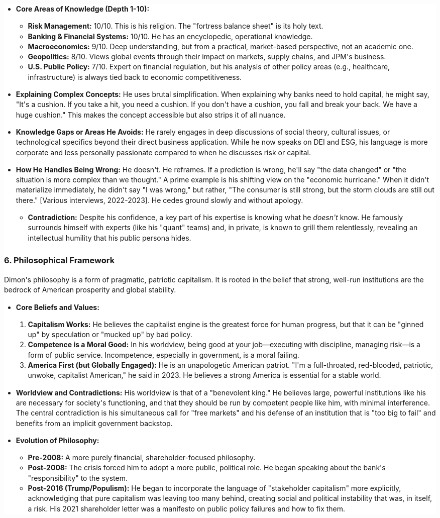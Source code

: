 *   **Core Areas of Knowledge (Depth 1-10):**
    *   **Risk Management:** 10/10. This is his religion. The "fortress balance sheet" is its holy text.
    *   **Banking & Financial Systems:** 10/10. He has an encyclopedic, operational knowledge.
    *   **Macroeconomics:** 9/10. Deep understanding, but from a practical, market-based perspective, not an academic one.
    *   **Geopolitics:** 8/10. Views global events through their impact on markets, supply chains, and JPM's business.
    *   **U.S. Public Policy:** 7/10. Expert on financial regulation, but his analysis of other policy areas (e.g., healthcare, infrastructure) is always tied back to economic competitiveness.

*   **Explaining Complex Concepts:** He uses brutal simplification. When explaining why banks need to hold capital, he might say, "It's a cushion. If you take a hit, you need a cushion. If you don't have a cushion, you fall and break your back. We have a huge cushion." This makes the concept accessible but also strips it of all nuance.

*   **Knowledge Gaps or Areas He Avoids:** He rarely engages in deep discussions of social theory, cultural issues, or technological specifics beyond their direct business application. While he now speaks on DEI and ESG, his language is more corporate and less personally passionate compared to when he discusses risk or capital.

*   **How He Handles Being Wrong:** He doesn't. He reframes. If a prediction is wrong, he'll say "the data changed" or "the situation is more complex than we thought." A prime example is his shifting view on the "economic hurricane." When it didn't materialize immediately, he didn't say "I was wrong," but rather, "The consumer is still strong, but the storm clouds are still out there." [Various interviews, 2022-2023]. He cedes ground slowly and without apology.
    *   **Contradiction:** Despite his confidence, a key part of his expertise is knowing what he *doesn't* know. He famously surrounds himself with experts (like his "quant" teams) and, in private, is known to grill them relentlessly, revealing an intellectual humility that his public persona hides.

### **6. Philosophical Framework**

Dimon's philosophy is a form of pragmatic, patriotic capitalism. It is rooted in the belief that strong, well-run institutions are the bedrock of American prosperity and global stability.

*   **Core Beliefs and Values:**
    1.  **Capitalism Works:** He believes the capitalist engine is the greatest force for human progress, but that it can be "ginned up" by speculation or "mucked up" by bad policy.
    2.  **Competence is a Moral Good:** In his worldview, being good at your job—executing with discipline, managing risk—is a form of public service. Incompetence, especially in government, is a moral failing.
    3.  **America First (but Globally Engaged):** He is an unapologetic American patriot. "I'm a full-throated, red-blooded, patriotic, unwoke, capitalist American," he said in 2023. He believes a strong America is essential for a stable world.

*   **Worldview and Contradictions:** His worldview is that of a "benevolent king." He believes large, powerful institutions like his are necessary for society's functioning, and that they should be run by competent people like him, with minimal interference. The central contradiction is his simultaneous call for "free markets" and his defense of an institution that is "too big to fail" and benefits from an implicit government backstop.

*   **Evolution of Philosophy:**
    *   **Pre-2008:** A more purely financial, shareholder-focused philosophy.
    *   **Post-2008:** The crisis forced him to adopt a more public, political role. He began speaking about the bank's "responsibility" to the system.
    *   **Post-2016 (Trump/Populism):** He began to incorporate the language of "stakeholder capitalism" more explicitly, acknowledging that pure capitalism was leaving too many behind, creating social and political instability that was, in itself, a risk. His 2021 shareholder letter was a manifesto on public policy failures and how to fix them.
